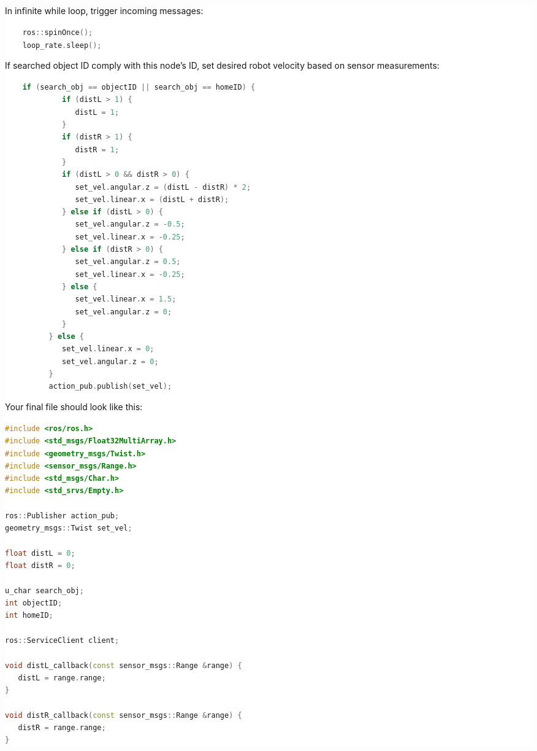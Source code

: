 In infinite while loop, trigger incoming messages:

``` cpp
    ros::spinOnce();
    loop_rate.sleep();
``` 

If searched object ID comply with this node’s ID, set desired robot
velocity based on sensor measurements:

``` cpp
    if (search_obj == objectID || search_obj == homeID) {
             if (distL > 1) {
                distL = 1;
             }
             if (distR > 1) {
                distR = 1;
             }
             if (distL > 0 && distR > 0) {
                set_vel.angular.z = (distL - distR) * 2;
                set_vel.linear.x = (distL + distR);
             } else if (distL > 0) {
                set_vel.angular.z = -0.5;
                set_vel.linear.x = -0.25;
             } else if (distR > 0) {
                set_vel.angular.z = 0.5;
                set_vel.linear.x = -0.25;
             } else {
                set_vel.linear.x = 1.5;
                set_vel.angular.z = 0;
             }
          } else {
             set_vel.linear.x = 0;
             set_vel.angular.z = 0;
          }
          action_pub.publish(set_vel);
``` 

Your final file should look like this:

``` cpp
#include <ros/ros.h>
#include <std_msgs/Float32MultiArray.h>
#include <geometry_msgs/Twist.h>
#include <sensor_msgs/Range.h>
#include <std_msgs/Char.h>
#include <std_srvs/Empty.h>

ros::Publisher action_pub;
geometry_msgs::Twist set_vel;

float distL = 0;
float distR = 0;

u_char search_obj;
int objectID;
int homeID;

ros::ServiceClient client;

void distL_callback(const sensor_msgs::Range &range) {
   distL = range.range;
}

void distR_callback(const sensor_msgs::Range &range) {
   distR = range.range;
}
```